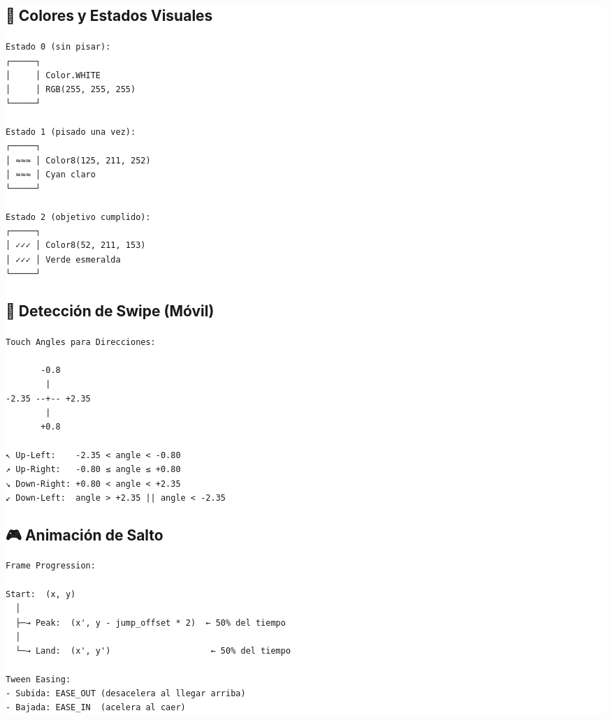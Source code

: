 ## 🎨 Colores y Estados Visuales

```
Estado 0 (sin pisar):
┌─────┐
│     │ Color.WHITE
│     │ RGB(255, 255, 255)
└─────┘

Estado 1 (pisado una vez):
┌─────┐
│ ≈≈≈ │ Color8(125, 211, 252)
│ ≈≈≈ │ Cyan claro
└─────┘

Estado 2 (objetivo cumplido):
┌─────┐
│ ✓✓✓ │ Color8(52, 211, 153)
│ ✓✓✓ │ Verde esmeralda
└─────┘
```

## 📱 Detección de Swipe (Móvil)

```
Touch Angles para Direcciones:

       -0.8
        |
-2.35 --+-- +2.35
        |
       +0.8

↖ Up-Left:    -2.35 < angle < -0.80
↗ Up-Right:   -0.80 ≤ angle ≤ +0.80
↘ Down-Right: +0.80 < angle < +2.35
↙ Down-Left:  angle > +2.35 || angle < -2.35
```

## 🎮 Animación de Salto

```
Frame Progression:

Start:  (x, y)
  │
  ├─→ Peak:  (x', y - jump_offset * 2)  ← 50% del tiempo
  │
  └─→ Land:  (x', y')                    ← 50% del tiempo

Tween Easing:
- Subida: EASE_OUT (desacelera al llegar arriba)
- Bajada: EASE_IN  (acelera al caer)
```
